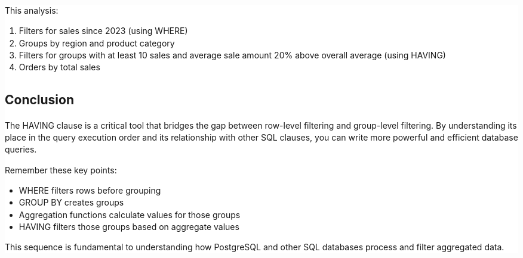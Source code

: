 This analysis:

1. Filters for sales since 2023 (using WHERE)
2. Groups by region and product category
3. Filters for groups with at least 10 sales and average sale amount 20% above overall average (using HAVING)
4. Orders by total sales

## Conclusion

The HAVING clause is a critical tool that bridges the gap between row-level filtering and group-level filtering. By understanding its place in the query execution order and its relationship with other SQL clauses, you can write more powerful and efficient database queries.

Remember these key points:

* WHERE filters rows before grouping
* GROUP BY creates groups
* Aggregation functions calculate values for those groups
* HAVING filters those groups based on aggregate values

This sequence is fundamental to understanding how PostgreSQL and other SQL databases process and filter aggregated data.
